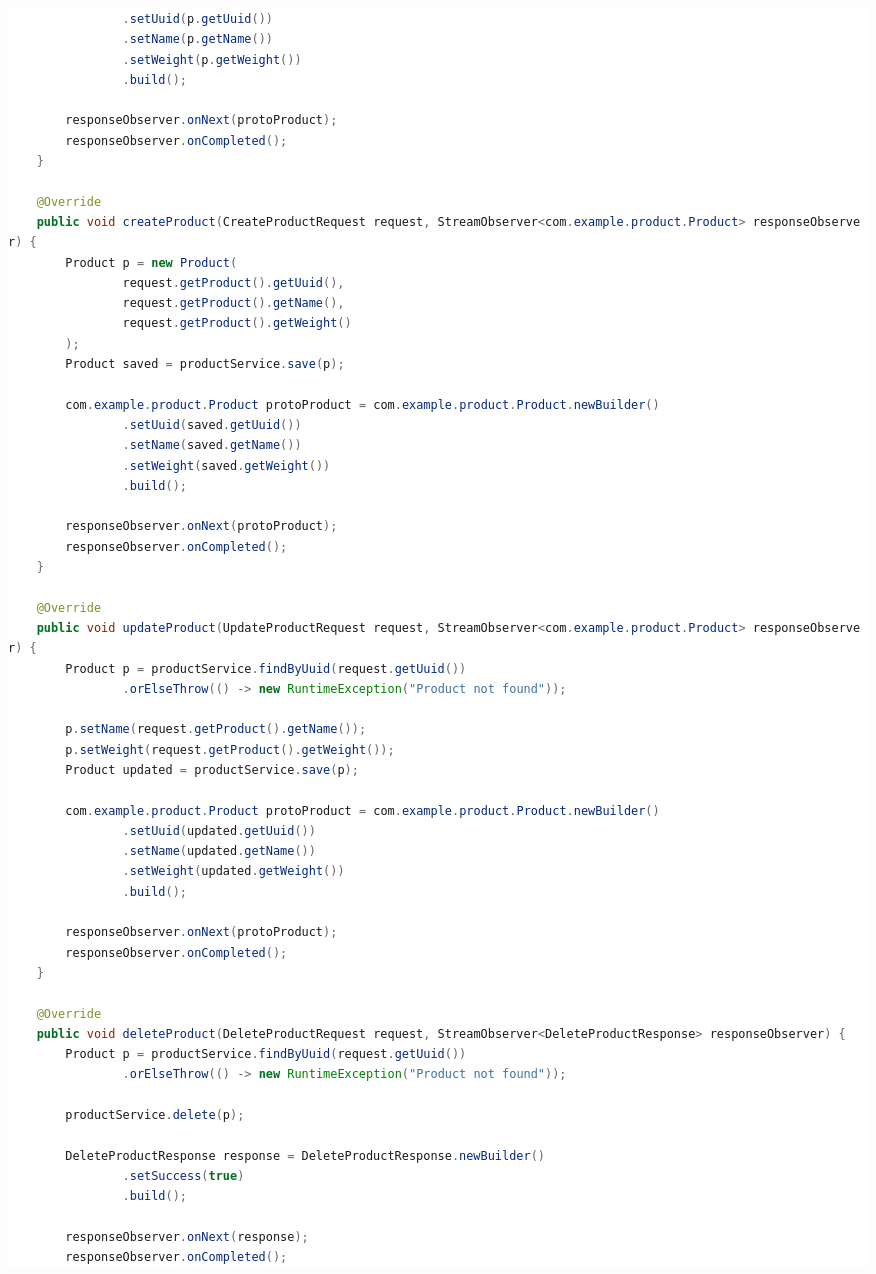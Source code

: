 ```java
                .setUuid(p.getUuid())
                .setName(p.getName())
                .setWeight(p.getWeight())
                .build();

        responseObserver.onNext(protoProduct);
        responseObserver.onCompleted();
    }

    @Override
    public void createProduct(CreateProductRequest request, StreamObserver<com.example.product.Product> responseObserver) {
        Product p = new Product(
                request.getProduct().getUuid(),
                request.getProduct().getName(),
                request.getProduct().getWeight()
        );
        Product saved = productService.save(p);

        com.example.product.Product protoProduct = com.example.product.Product.newBuilder()
                .setUuid(saved.getUuid())
                .setName(saved.getName())
                .setWeight(saved.getWeight())
                .build();

        responseObserver.onNext(protoProduct);
        responseObserver.onCompleted();
    }

    @Override
    public void updateProduct(UpdateProductRequest request, StreamObserver<com.example.product.Product> responseObserver) {
        Product p = productService.findByUuid(request.getUuid())
                .orElseThrow(() -> new RuntimeException("Product not found"));

        p.setName(request.getProduct().getName());
        p.setWeight(request.getProduct().getWeight());
        Product updated = productService.save(p);

        com.example.product.Product protoProduct = com.example.product.Product.newBuilder()
                .setUuid(updated.getUuid())
                .setName(updated.getName())
                .setWeight(updated.getWeight())
                .build();

        responseObserver.onNext(protoProduct);
        responseObserver.onCompleted();
    }

    @Override
    public void deleteProduct(DeleteProductRequest request, StreamObserver<DeleteProductResponse> responseObserver) {
        Product p = productService.findByUuid(request.getUuid())
                .orElseThrow(() -> new RuntimeException("Product not found"));

        productService.delete(p);

        DeleteProductResponse response = DeleteProductResponse.newBuilder()
                .setSuccess(true)
                .build();

        responseObserver.onNext(response);
        responseObserver.onCompleted();
```